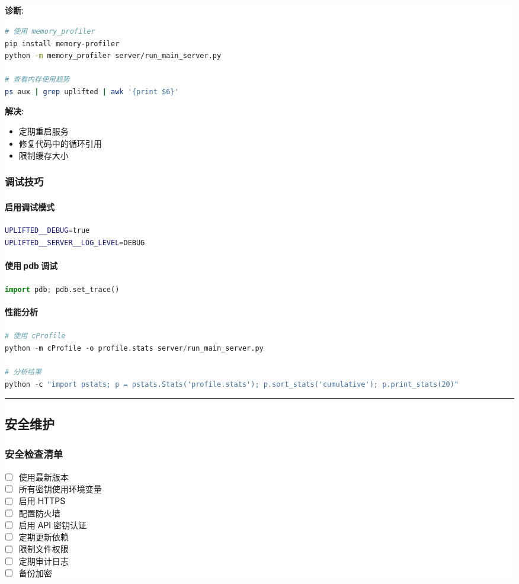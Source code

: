 **诊断**:

```bash
# 使用 memory_profiler
pip install memory-profiler
python -m memory_profiler server/run_main_server.py

# 查看内存使用趋势
ps aux | grep uplifted | awk '{print $6}'
```

**解决**:
- 定期重启服务
- 修复代码中的循环引用
- 限制缓存大小

### 调试技巧

#### 启用调试模式

```bash
UPLIFTED__DEBUG=true
UPLIFTED__SERVER__LOG_LEVEL=DEBUG
```

#### 使用 pdb 调试

```python
import pdb; pdb.set_trace()
```

#### 性能分析

```python
# 使用 cProfile
python -m cProfile -o profile.stats server/run_main_server.py

# 分析结果
python -c "import pstats; p = pstats.Stats('profile.stats'); p.sort_stats('cumulative'); p.print_stats(20)"
```

---

## 安全维护

### 安全检查清单

- [ ] 使用最新版本
- [ ] 所有密钥使用环境变量
- [ ] 启用 HTTPS
- [ ] 配置防火墙
- [ ] 启用 API 密钥认证
- [ ] 定期更新依赖
- [ ] 限制文件权限
- [ ] 定期审计日志
- [ ] 备份加密
